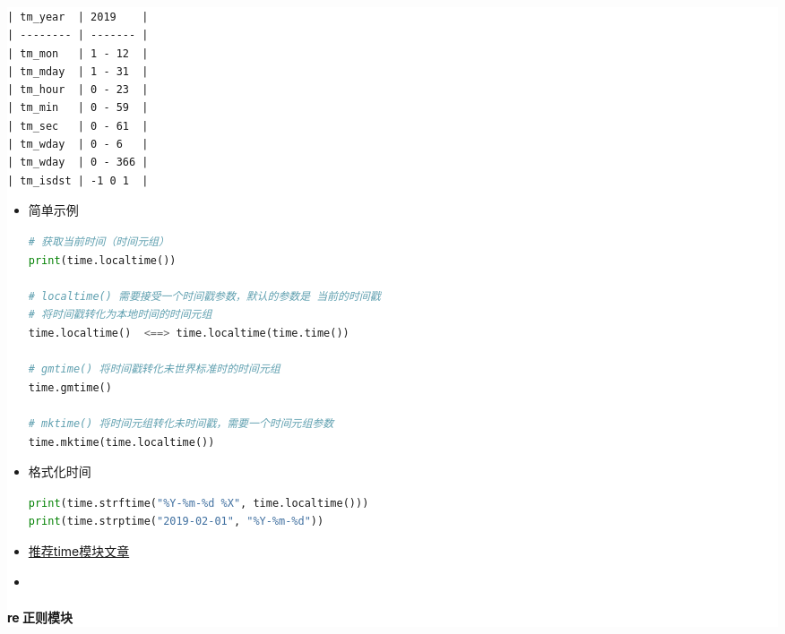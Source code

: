     | tm_year  | 2019    |
    | -------- | ------- |
    | tm_mon   | 1 - 12  |
    | tm_mday  | 1 - 31  |
    | tm_hour  | 0 - 23  |
    | tm_min   | 0 - 59  |
    | tm_sec   | 0 - 61  |
    | tm_wday  | 0 - 6   |
    | tm_wday  | 0 - 366 |
    | tm_isdst | -1 0 1  |

  * 简单示例

    ``` python
    # 获取当前时间（时间元组）
    print(time.localtime())
    
    # localtime() 需要接受一个时间戳参数，默认的参数是 当前的时间戳 
    # 将时间戳转化为本地时间的时间元组
    time.localtime()  <==> time.localtime(time.time())
    
    # gmtime() 将时间戳转化未世界标准时的时间元组
    time.gmtime()
    
    # mktime() 将时间元组转化未时间戳，需要一个时间元组参数
    time.mktime(time.localtime())
    ```

    

  * 格式化时间

    ```python
    print(time.strftime("%Y-%m-%d %X", time.localtime()))
    print(time.strptime("2019-02-01", "%Y-%m-%d"))
    ```

  * [推荐time模块文章](https://blog.csdn.net/you_are_my_dream/article/details/61616465)

* 

#### re 正则模块
